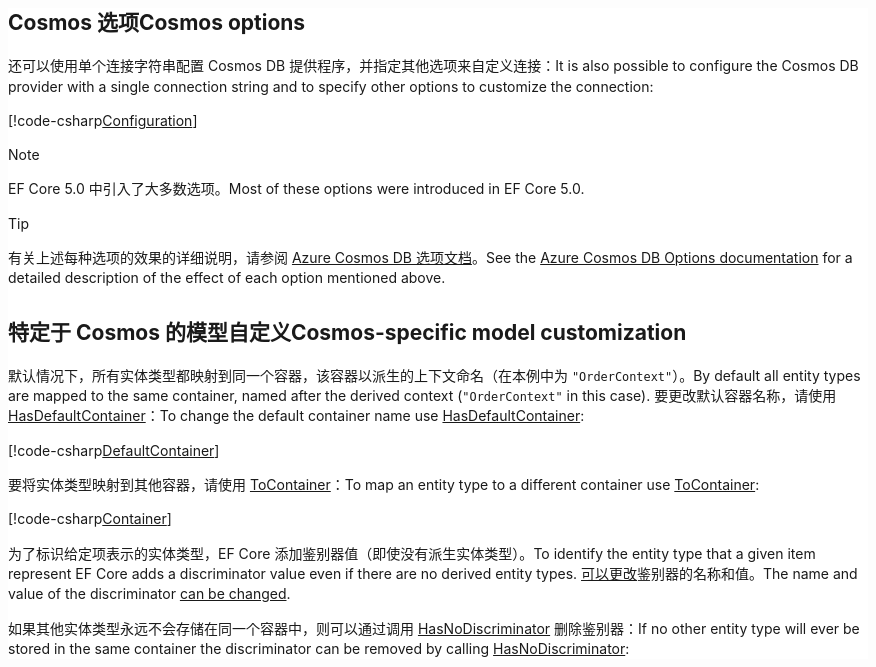 ## <a name="cosmos-options"></a><span data-ttu-id="ed9e1-121">Cosmos 选项</span><span class="sxs-lookup"><span data-stu-id="ed9e1-121">Cosmos options</span></span>

<span data-ttu-id="ed9e1-122">还可以使用单个连接字符串配置 Cosmos DB 提供程序，并指定其他选项来自定义连接：</span><span class="sxs-lookup"><span data-stu-id="ed9e1-122">It is also possible to configure the Cosmos DB provider with a single connection string and to specify other options to customize the connection:</span></span>

[!code-csharp[Configuration](../../../../samples/core/Cosmos/ModelBuilding/OptionsContext.cs?name=Configuration)]

> [!NOTE]
> <span data-ttu-id="ed9e1-123">EF Core 5.0 中引入了大多数选项。</span><span class="sxs-lookup"><span data-stu-id="ed9e1-123">Most of these options were introduced in EF Core 5.0.</span></span>

> [!TIP]
> <span data-ttu-id="ed9e1-124">有关上述每种选项的效果的详细说明，请参阅 [Azure Cosmos DB 选项文档](/dotnet/api/microsoft.azure.cosmos.cosmosclientoptions)。</span><span class="sxs-lookup"><span data-stu-id="ed9e1-124">See the [Azure Cosmos DB Options documentation](/dotnet/api/microsoft.azure.cosmos.cosmosclientoptions) for a detailed description of the effect of each option mentioned above.</span></span>

## <a name="cosmos-specific-model-customization"></a><span data-ttu-id="ed9e1-125">特定于 Cosmos 的模型自定义</span><span class="sxs-lookup"><span data-stu-id="ed9e1-125">Cosmos-specific model customization</span></span>

<span data-ttu-id="ed9e1-126">默认情况下，所有实体类型都映射到同一个容器，该容器以派生的上下文命名（在本例中为 `"OrderContext"`）。</span><span class="sxs-lookup"><span data-stu-id="ed9e1-126">By default all entity types are mapped to the same container, named after the derived context (`"OrderContext"` in this case).</span></span> <span data-ttu-id="ed9e1-127">要更改默认容器名称，请使用 [HasDefaultContainer](/dotnet/api/Microsoft.EntityFrameworkCore.CosmosModelBuilderExtensions.HasDefaultContainer)：</span><span class="sxs-lookup"><span data-stu-id="ed9e1-127">To change the default container name use [HasDefaultContainer](/dotnet/api/Microsoft.EntityFrameworkCore.CosmosModelBuilderExtensions.HasDefaultContainer):</span></span>

[!code-csharp[DefaultContainer](../../../../samples/core/Cosmos/ModelBuilding/OrderContext.cs?name=DefaultContainer)]

<span data-ttu-id="ed9e1-128">要将实体类型映射到其他容器，请使用 [ToContainer](/dotnet/api/Microsoft.EntityFrameworkCore.CosmosEntityTypeBuilderExtensions.ToContainer)：</span><span class="sxs-lookup"><span data-stu-id="ed9e1-128">To map an entity type to a different container use [ToContainer](/dotnet/api/Microsoft.EntityFrameworkCore.CosmosEntityTypeBuilderExtensions.ToContainer):</span></span>

[!code-csharp[Container](../../../../samples/core/Cosmos/ModelBuilding/OrderContext.cs?name=Container)]

<span data-ttu-id="ed9e1-129">为了标识给定项表示的实体类型，EF Core 添加鉴别器值（即使没有派生实体类型）。</span><span class="sxs-lookup"><span data-stu-id="ed9e1-129">To identify the entity type that a given item represent EF Core adds a discriminator value even if there are no derived entity types.</span></span> <span data-ttu-id="ed9e1-130">[可以更改](xref:core/modeling/inheritance)鉴别器的名称和值。</span><span class="sxs-lookup"><span data-stu-id="ed9e1-130">The name and value of the discriminator [can be changed](xref:core/modeling/inheritance).</span></span>

<span data-ttu-id="ed9e1-131">如果其他实体类型永远不会存储在同一个容器中，则可以通过调用 [HasNoDiscriminator](/dotnet/api/Microsoft.EntityFrameworkCore.Metadata.Builders.EntityTypeBuilder.HasNoDiscriminator) 删除鉴别器：</span><span class="sxs-lookup"><span data-stu-id="ed9e1-131">If no other entity type will ever be stored in the same container the discriminator can be removed by calling [HasNoDiscriminator](/dotnet/api/Microsoft.EntityFrameworkCore.Metadata.Builders.EntityTypeBuilder.HasNoDiscriminator):</span></span>
